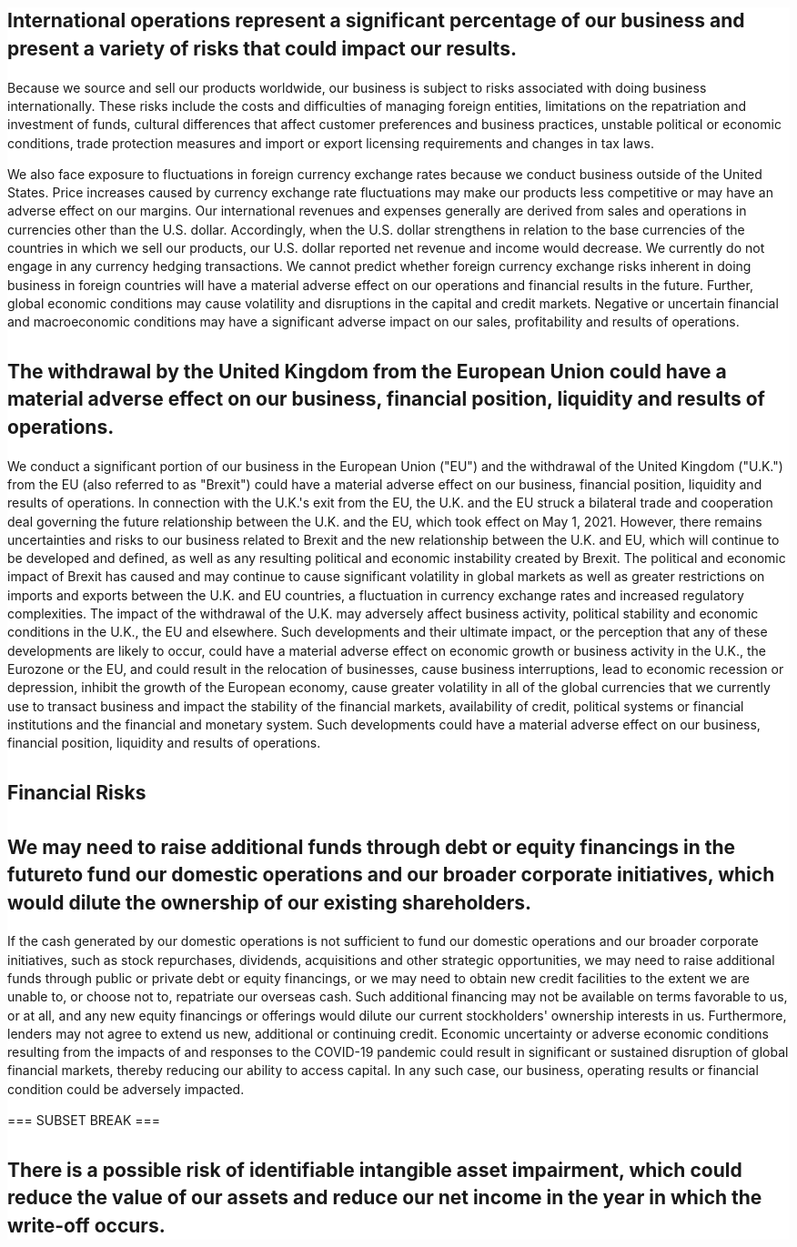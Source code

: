 <h2>International operations represent a significant percentage of our business and present a variety of risks that could impact our results.</h2>
<p>Because we source and sell our products worldwide, our business is subject to risks associated with doing business internationally. These risks include the costs and difficulties of managing foreign entities, limitations on the repatriation and investment of funds, cultural differences that affect customer preferences and business practices, unstable political or economic conditions, trade protection measures and import or export licensing requirements and changes in tax laws.</p>
<p>We also face exposure to fluctuations in foreign currency exchange rates because we conduct business outside of the United States. Price increases caused by currency exchange rate fluctuations may make our products less competitive or may have an adverse effect on our margins. Our international revenues and expenses generally are derived from sales and operations in currencies other than the U.S. dollar. Accordingly, when the U.S. dollar strengthens in relation to the base currencies of the countries in which we sell our products, our U.S. dollar reported net revenue and income would decrease. We currently do not engage in any currency hedging transactions. We cannot predict whether foreign currency exchange risks inherent in doing business in foreign countries will have a material adverse effect on our operations and financial results in the future. Further, global economic conditions may cause volatility and disruptions in the capital and credit markets. Negative or uncertain financial and macroeconomic conditions may have a significant adverse impact on our sales, profitability and results of operations.</p>
<h2>The withdrawal by the United Kingdom from the European Union could have a material adverse effect on our business, financial position, liquidity and results of operations.</h2>
<p>We conduct a significant portion of our business in the European Union ("EU") and the withdrawal of the United Kingdom ("U.K.") from the EU (also referred to as "Brexit") could have a material adverse effect on our business, financial position, liquidity and results of operations. In connection with the U.K.'s exit from the EU, the U.K. and the EU struck a bilateral trade and cooperation deal governing the future relationship between the U.K. and the EU, which took effect on May 1, 2021. However, there remains uncertainties and risks to our business related to Brexit and the new relationship between the U.K. and EU, which will continue to be developed and defined, as well as any resulting political and economic instability created by Brexit. The political and economic impact of Brexit has caused and may continue to cause significant volatility in global markets as well as greater restrictions on imports and exports between the U.K. and EU countries, a fluctuation in currency exchange rates and increased regulatory complexities. The impact of the withdrawal of the U.K. may adversely affect business activity, political stability and economic conditions in the U.K., the EU and elsewhere. Such developments and their ultimate impact, or the perception that any of these developments are likely to occur, could have a material adverse effect on economic growth or business activity in the U.K., the Eurozone or the EU, and could result in the relocation of businesses, cause business interruptions, lead to economic recession or depression, inhibit the growth of the European economy, cause greater volatility in all of the global currencies that we currently use to transact business and impact the stability of the financial markets, availability of credit, political systems or financial institutions and the financial and monetary system. Such developments could have a material adverse effect on our business, financial position, liquidity and results of operations.</p>
<h2>Financial Risks</h2>
<h2>We may need to raise additional funds through debt or equity financings in the futureto fund our domestic operations and our broader corporate initiatives, which would dilute the ownership of our existing shareholders.</h2>
<p>If the cash generated by our domestic operations is not sufficient to fund our domestic operations and our broader corporate initiatives, such as stock repurchases, dividends, acquisitions and other strategic opportunities, we may need to raise additional funds through public or private debt or equity financings, or we may need to obtain new credit facilities to the extent we are unable to, or choose not to, repatriate our overseas cash. Such additional financing may not be available on terms favorable to us, or at all, and any new equity financings or offerings would dilute our current stockholders' ownership interests in us. Furthermore, lenders may not agree to extend us new, additional or continuing credit. Economic uncertainty or adverse economic conditions resulting from the impacts of and responses to the COVID-19 pandemic could result in significant or sustained disruption of global financial markets, thereby reducing our ability to access capital. In any such case, our business, operating results or financial condition could be adversely impacted.</p>
<p>=== SUBSET BREAK ===</p>
<h2>There is a possible risk of identifiable intangible asset impairment, which could reduce the value of our assets and reduce our net income in the year in which the write-off occurs.</h2>